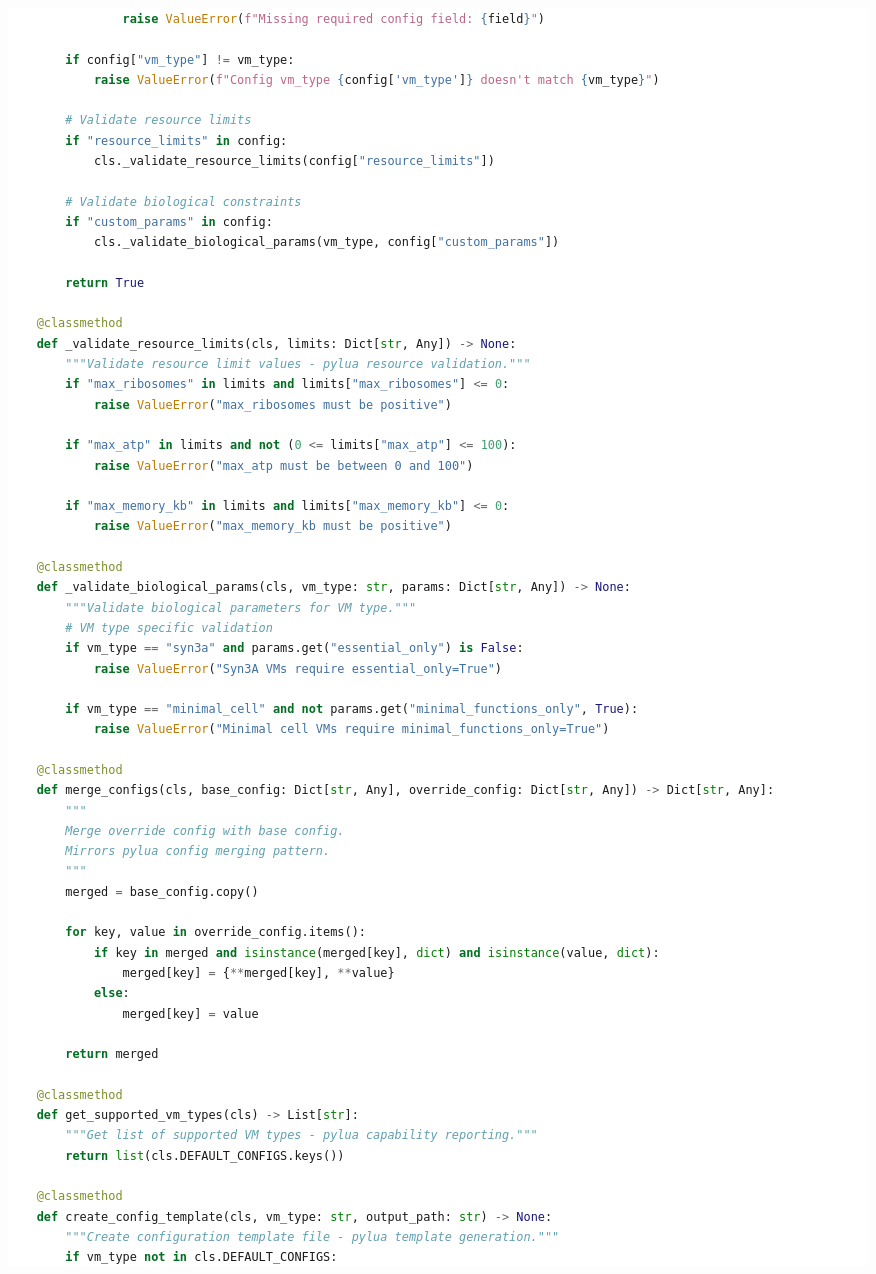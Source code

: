 ```python
                raise ValueError(f"Missing required config field: {field}")
        
        if config["vm_type"] != vm_type:
            raise ValueError(f"Config vm_type {config['vm_type']} doesn't match {vm_type}")
        
        # Validate resource limits
        if "resource_limits" in config:
            cls._validate_resource_limits(config["resource_limits"])
        
        # Validate biological constraints
        if "custom_params" in config:
            cls._validate_biological_params(vm_type, config["custom_params"])
        
        return True
    
    @classmethod
    def _validate_resource_limits(cls, limits: Dict[str, Any]) -> None:
        """Validate resource limit values - pylua resource validation."""
        if "max_ribosomes" in limits and limits["max_ribosomes"] <= 0:
            raise ValueError("max_ribosomes must be positive")
        
        if "max_atp" in limits and not (0 <= limits["max_atp"] <= 100):
            raise ValueError("max_atp must be between 0 and 100")
        
        if "max_memory_kb" in limits and limits["max_memory_kb"] <= 0:
            raise ValueError("max_memory_kb must be positive")
    
    @classmethod
    def _validate_biological_params(cls, vm_type: str, params: Dict[str, Any]) -> None:
        """Validate biological parameters for VM type."""
        # VM type specific validation
        if vm_type == "syn3a" and params.get("essential_only") is False:
            raise ValueError("Syn3A VMs require essential_only=True")
        
        if vm_type == "minimal_cell" and not params.get("minimal_functions_only", True):
            raise ValueError("Minimal cell VMs require minimal_functions_only=True")
    
    @classmethod
    def merge_configs(cls, base_config: Dict[str, Any], override_config: Dict[str, Any]) -> Dict[str, Any]:
        """
        Merge override config with base config.
        Mirrors pylua config merging pattern.
        """
        merged = base_config.copy()
        
        for key, value in override_config.items():
            if key in merged and isinstance(merged[key], dict) and isinstance(value, dict):
                merged[key] = {**merged[key], **value}
            else:
                merged[key] = value
        
        return merged
    
    @classmethod
    def get_supported_vm_types(cls) -> List[str]:
        """Get list of supported VM types - pylua capability reporting."""
        return list(cls.DEFAULT_CONFIGS.keys())
    
    @classmethod
    def create_config_template(cls, vm_type: str, output_path: str) -> None:
        """Create configuration template file - pylua template generation."""
        if vm_type not in cls.DEFAULT_CONFIGS:
```